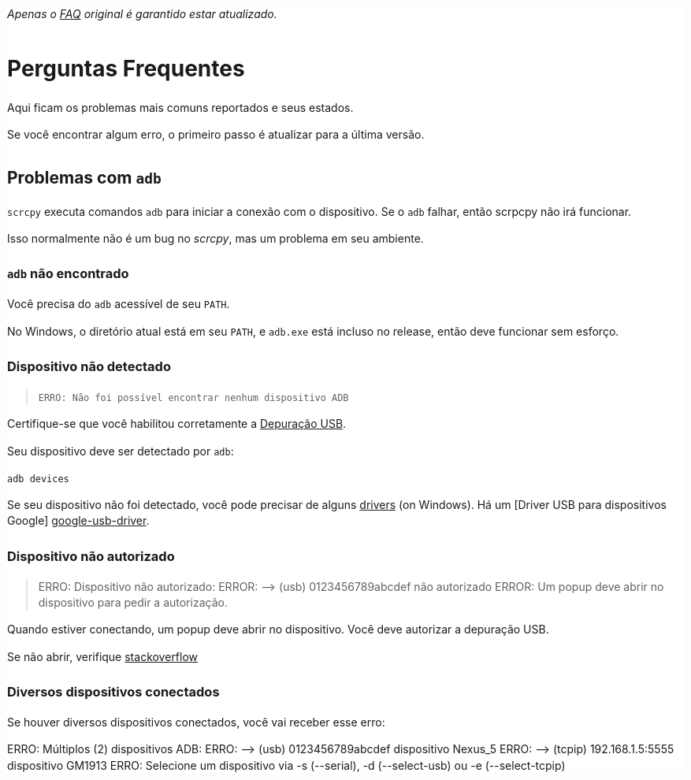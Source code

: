 _Apenas o [FAQ] original é garantido estar atualizado._

[FAQ]: https://github.com/Genymobile/scrcpy/blob/master/FAQ.md

# Perguntas Frequentes

Aqui ficam os problemas mais comuns reportados e seus estados.

Se você encontrar algum erro, o primeiro passo é atualizar para a última versão.

## Problemas com `adb`

`scrcpy` executa comandos `adb` para iniciar a conexão com o dispositivo.
Se o `adb` falhar, então scrpcpy não irá funcionar.

Isso normalmente não é um bug no _scrcpy_, mas um problema em seu ambiente.

### `adb` não encontrado

Você precisa do `adb` acessível de seu `PATH`.

No Windows, o diretório atual está em seu `PATH`, e `adb.exe` está 
incluso no release, então deve funcionar sem esforço.

### Dispositivo não detectado

>     ERRO: Não foi possível encontrar nenhum dispositivo ADB 

Certifique-se que você habilitou corretamente a [Depuração USB][enable-adb].

Seu dispositivo deve ser detectado por `adb`:

```
adb devices
```

Se seu dispositivo não foi detectado, você pode precisar de alguns [drivers] (on Windows). Há um [Driver USB para dispositivos Google] [google-usb-driver].

[enable-adb]: https://developer.android.com/studio/command-line/adb.html#Enabling
[drivers]: https://developer.android.com/studio/run/oem-usb.html
[google-usb-driver]: https://developer.android.com/studio/run/win-usb


### Dispositivo não autorizado

>    ERRO: Dispositivo não autorizado:
>    ERROR:     -->   (usb)  0123456789abcdef          não autorizado
>    ERROR: Um popup deve abrir no dispositivo para pedir a autorização.

Quando estiver conectando, um popup deve abrir no dispositivo. Você deve autorizar a depuração USB.

Se não abrir, verifique [stackoverflow][device-unauthorized]

[device-unauthorized]: https://stackoverflow.com/questions/23081263/adb-android-device-unauthorized


### Diversos dispositivos conectados

Se houver diversos dispositivos conectados, você vai receber esse erro:

ERRO: Múltiplos (2) dispositivos ADB:
ERRO:     -->   (usb)  0123456789abcdef            dispositivo  Nexus_5
ERRO:     --> (tcpip)  192.168.1.5:5555            dispositivo  GM1913
ERRO: Selecione um dispositivo via -s (--serial), -d (--select-usb) ou -e (--select-tcpip) 


[#5]: https://github.com/Genymobile/scrcpy/issues/5
[#281]: https://github.com/Genymobile/scrcpy/issues/281
[#283]: https://github.com/Genymobile/scrcpy/issues/283
[simulating_input]: https://github.com/Genymobile/scrcpy/issues/70#issuecomment-373286323
[text-input]: https://github.com/Genymobile/scrcpy/issues?q=is%3Aopen+is%3Aissue+label%3Aunicode
[accented-characters]: https://blog.rom1v.com/2018/03/introducing-scrcpy/#handle-accented-characters
[#37]: https://github.com/Genymobile/scrcpy/issues/37
[hid]: README.md#physical-keyboard-simulation-hid
[#40]: https://github.com/Genymobile/scrcpy/issues/40
[scaling behavior]: https://github.com/Genymobile/scrcpy/issues/40#issuecomment-424466723
[video-driver]: https://wiki.libsdl.org/FAQUsingSDL#how_do_i_choose_a_specific_video_driver
[#2554]: https://github.com/Genymobile/scrcpy/issues/2554
[#2559]: https://github.com/Genymobile/scrcpy/issues/2559
[kwin]: https://github.com/Genymobile/scrcpy/issues/114#issuecomment-378778613
[#2129]: https://github.com/Genymobile/scrcpy/issues/2129
[show-file-extensions]: https://www.howtogeek.com/205086/beginner-how-to-make-windows-show-file-extensions/